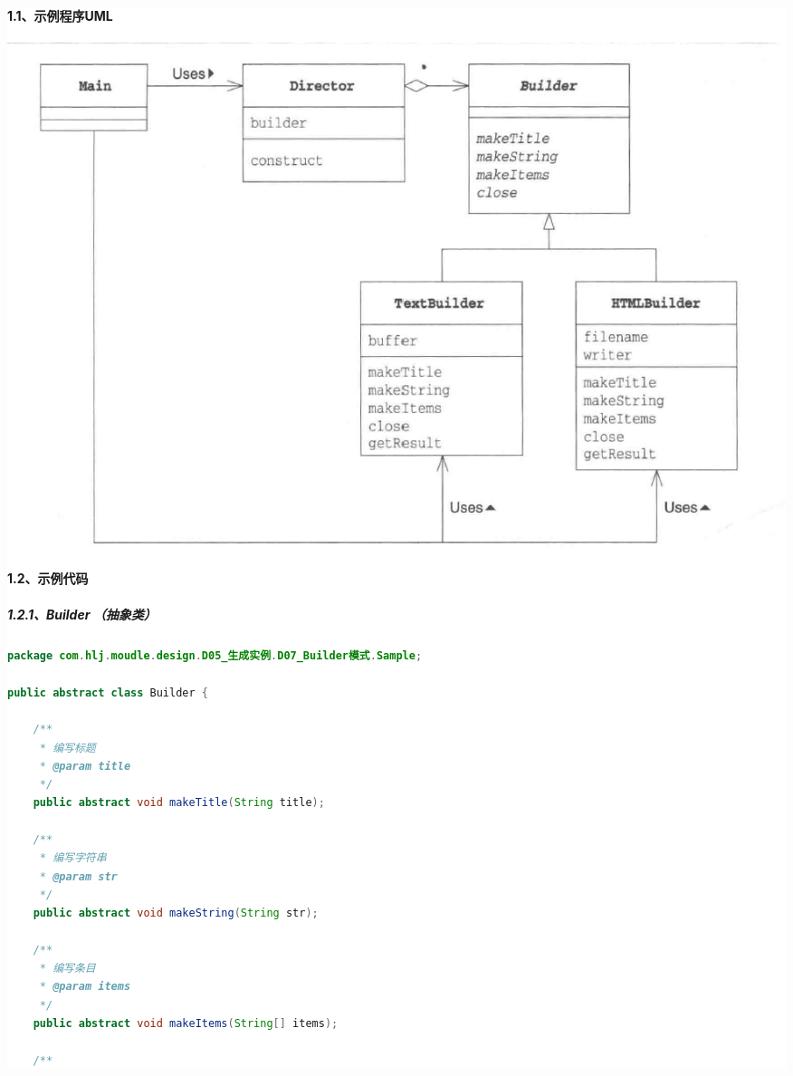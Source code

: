 





#### 1.1、示例程序UML

![1558943374736](https://raw.githubusercontent.com/HealerJean/HealerJean.github.io/master/blogImages/1558943374736.png)



#### 1.2、示例代码

##### 1.2.1、Builder （抽象类）

```java
package com.hlj.moudle.design.D05_生成实例.D07_Builder模式.Sample;

public abstract class Builder {

    /**
     * 编写标题
     * @param title
     */
    public abstract void makeTitle(String title);

    /**
     * 编写字符串
     * @param str
     */
    public abstract void makeString(String str);

    /**
     * 编写条目
     * @param items
     */
    public abstract void makeItems(String[] items);

    /**
```